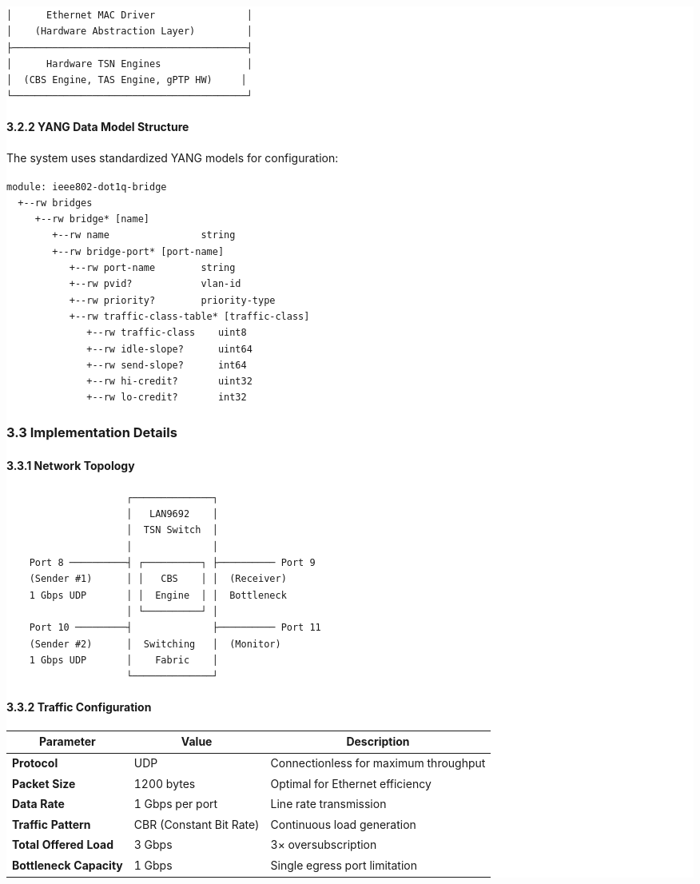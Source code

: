 ```
│      Ethernet MAC Driver                │
│    (Hardware Abstraction Layer)         │
├─────────────────────────────────────────┤
│      Hardware TSN Engines               │
│  (CBS Engine, TAS Engine, gPTP HW)     │
└─────────────────────────────────────────┘
```

#### 3.2.2 YANG Data Model Structure

The system uses standardized YANG models for configuration:

```yang
module: ieee802-dot1q-bridge
  +--rw bridges
     +--rw bridge* [name]
        +--rw name                string
        +--rw bridge-port* [port-name]
           +--rw port-name        string
           +--rw pvid?            vlan-id
           +--rw priority?        priority-type
           +--rw traffic-class-table* [traffic-class]
              +--rw traffic-class    uint8
              +--rw idle-slope?      uint64
              +--rw send-slope?      int64
              +--rw hi-credit?       uint32
              +--rw lo-credit?       int32
```

### 3.3 Implementation Details

#### 3.3.1 Network Topology

```
                     ┌──────────────┐
                     │   LAN9692    │
                     │  TSN Switch  │
                     │              │
    Port 8 ──────────┤ ┌──────────┐ ├────────── Port 9
    (Sender #1)      │ │   CBS    │ │  (Receiver)
    1 Gbps UDP       │ │  Engine  │ │  Bottleneck
                     │ └──────────┘ │
    Port 10 ─────────┤              ├────────── Port 11
    (Sender #2)      │  Switching   │  (Monitor)
    1 Gbps UDP       │    Fabric    │
                     └──────────────┘
```

#### 3.3.2 Traffic Configuration

| Parameter | Value | Description |
|-----------|-------|-------------|
| **Protocol** | UDP | Connectionless for maximum throughput |
| **Packet Size** | 1200 bytes | Optimal for Ethernet efficiency |
| **Data Rate** | 1 Gbps per port | Line rate transmission |
| **Traffic Pattern** | CBR (Constant Bit Rate) | Continuous load generation |
| **Total Offered Load** | 3 Gbps | 3× oversubscription |
| **Bottleneck Capacity** | 1 Gbps | Single egress port limitation |
